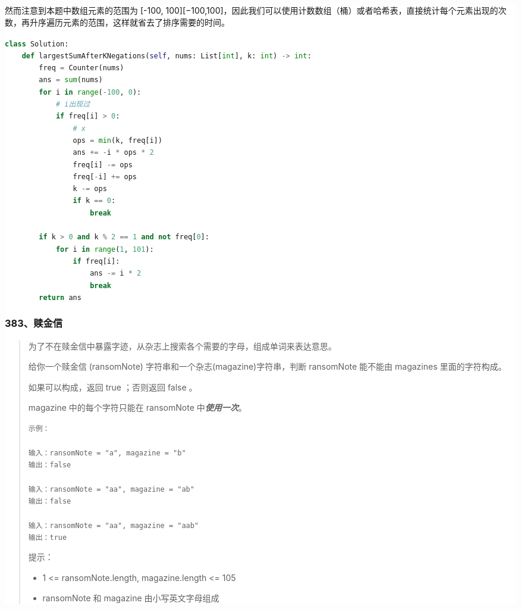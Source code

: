 然而注意到本题中数组元素的范围为 [-100, 100][−100,100]，因此我们可以使用计数数组（桶）或者哈希表，直接统计每个元素出现的次数，再升序遍历元素的范围，这样就省去了排序需要的时间。

```python
class Solution:
    def largestSumAfterKNegations(self, nums: List[int], k: int) -> int:
        freq = Counter(nums)
        ans = sum(nums)
        for i in range(-100, 0):
            # i出现过
            if freq[i] > 0:
                # x
                ops = min(k, freq[i])
                ans += -i * ops * 2
                freq[i] -= ops
                freq[-i] += ops
                k -= ops
                if k == 0:
                    break
        
        if k > 0 and k % 2 == 1 and not freq[0]:
            for i in range(1, 101):
                if freq[i]:
                    ans -= i * 2
                    break        
        return ans
```

### 383、赎金信

>为了不在赎金信中暴露字迹，从杂志上搜索各个需要的字母，组成单词来表达意思。
>
>给你一个赎金信 (ransomNote) 字符串和一个杂志(magazine)字符串，判断 ransomNote 能不能由 magazines 里面的字符构成。
>
>如果可以构成，返回 true ；否则返回 false 。
>
>magazine 中的每个字符只能在 ransomNote 中***使用一次***。
>
>```
>示例：
>
>输入：ransomNote = "a", magazine = "b"
>输出：false
>
>输入：ransomNote = "aa", magazine = "ab"
>输出：false
>
>输入：ransomNote = "aa", magazine = "aab"
>输出：true
>```
>
>
>提示：
>
>- 1 <= ransomNote.length, magazine.length <= 105
>
>- ransomNote 和 magazine 由小写英文字母组成
